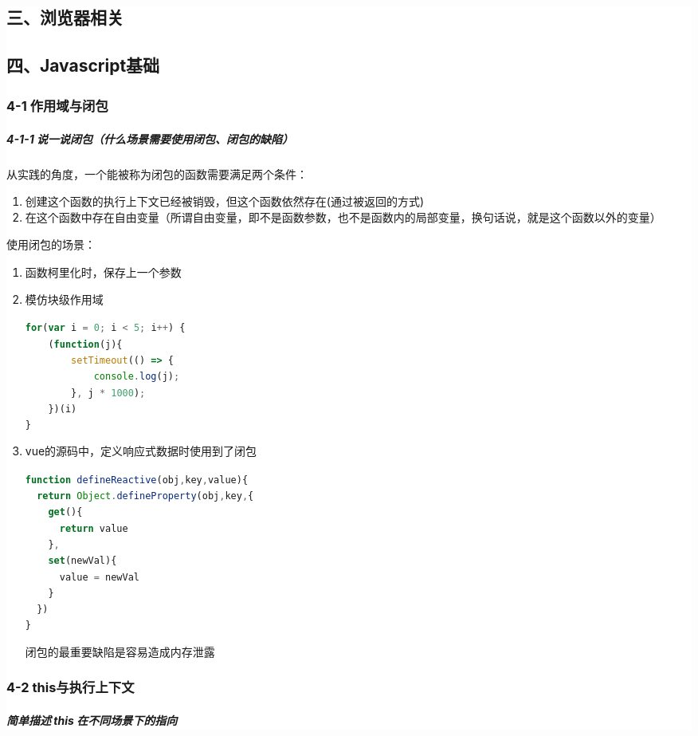 
## 三、浏览器相关







## 四、Javascript基础

### 4-1 作用域与闭包

##### 4-1-1 说一说闭包（什么场景需要使用闭包、闭包的缺陷）

从实践的角度，一个能被称为闭包的函数需要满足两个条件：

1. 创建这个函数的执行上下文已经被销毁，但这个函数依然存在(通过被返回的方式)
2. 在这个函数中存在自由变量（所谓自由变量，即不是函数参数，也不是函数内的局部变量，换句话说，就是这个函数以外的变量）

使用闭包的场景：

1. 函数柯里化时，保存上一个参数

2. 模仿块级作用域

   ```javascript
   for(var i = 0; i < 5; i++) {
       (function(j){
           setTimeout(() => {
               console.log(j);
           }, j * 1000);
       })(i)
   }
   ```

   

3. vue的源码中，定义响应式数据时使用到了闭包

   ```javascript
   function defineReactive(obj,key,value){
     return Object.defineProperty(obj,key,{
       get(){
         return value
       },
       set(newVal){
         value = newVal
       }
     })
   }
   ```

   闭包的最重要缺陷是容易造成内存泄露

### 4-2 this与执行上下文

##### 简单描述 this 在不同场景下的指向
